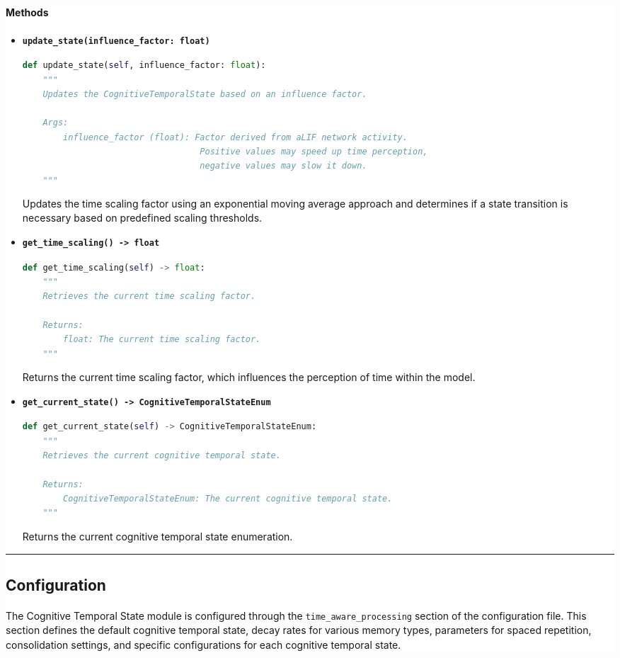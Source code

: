 #### Methods

- **`update_state(influence_factor: float)`**
  
  ```python
  def update_state(self, influence_factor: float):
      """
      Updates the CognitiveTemporalState based on an influence factor.
      
      Args:
          influence_factor (float): Factor derived from aLIF network activity.
                                     Positive values may speed up time perception,
                                     negative values may slow it down.
      """
  ```
  
  Updates the time scaling factor using an exponential moving average approach and determines if a state transition is necessary based on predefined scaling thresholds.

- **`get_time_scaling() -> float`**
  
  ```python
  def get_time_scaling(self) -> float:
      """
      Retrieves the current time scaling factor.
      
      Returns:
          float: The current time scaling factor.
      """
  ```
  
  Returns the current time scaling factor, which influences the perception of time within the model.

- **`get_current_state() -> CognitiveTemporalStateEnum`**
  
  ```python
  def get_current_state(self) -> CognitiveTemporalStateEnum:
      """
      Retrieves the current cognitive temporal state.
      
      Returns:
          CognitiveTemporalStateEnum: The current cognitive temporal state.
      """
  ```
  
  Returns the current cognitive temporal state enumeration.

---

## Configuration

The Cognitive Temporal State module is configured through the `time_aware_processing` section of the configuration file. This section defines the default cognitive temporal state, decay rates for various memory types, parameters for spaced repetition, consolidation settings, and specific configurations for each cognitive temporal state.
